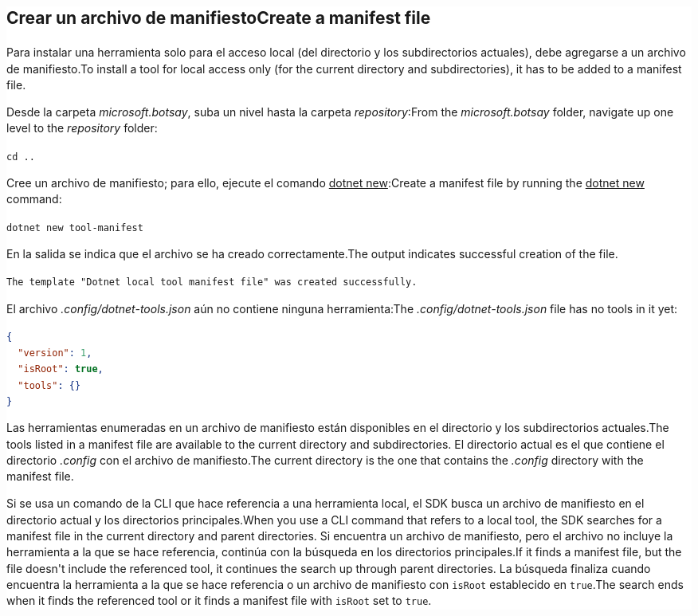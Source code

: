 ## <a name="create-a-manifest-file"></a><span data-ttu-id="2bd2d-112">Crear un archivo de manifiesto</span><span class="sxs-lookup"><span data-stu-id="2bd2d-112">Create a manifest file</span></span>

<span data-ttu-id="2bd2d-113">Para instalar una herramienta solo para el acceso local (del directorio y los subdirectorios actuales), debe agregarse a un archivo de manifiesto.</span><span class="sxs-lookup"><span data-stu-id="2bd2d-113">To install a tool for local access only (for the current directory and subdirectories), it has to be added to a manifest file.</span></span>

<span data-ttu-id="2bd2d-114">Desde la carpeta *microsoft.botsay*, suba un nivel hasta la carpeta *repository*:</span><span class="sxs-lookup"><span data-stu-id="2bd2d-114">From the *microsoft.botsay* folder, navigate up one level to the *repository* folder:</span></span>

```console
cd ..
```

<span data-ttu-id="2bd2d-115">Cree un archivo de manifiesto; para ello, ejecute el comando [dotnet new](dotnet-new.md):</span><span class="sxs-lookup"><span data-stu-id="2bd2d-115">Create a manifest file by running the [dotnet new](dotnet-new.md) command:</span></span>

```dotnetcli
dotnet new tool-manifest
```

<span data-ttu-id="2bd2d-116">En la salida se indica que el archivo se ha creado correctamente.</span><span class="sxs-lookup"><span data-stu-id="2bd2d-116">The output indicates successful creation of the file.</span></span>

```console
The template "Dotnet local tool manifest file" was created successfully.
```

<span data-ttu-id="2bd2d-117">El archivo *.config/dotnet-tools.json* aún no contiene ninguna herramienta:</span><span class="sxs-lookup"><span data-stu-id="2bd2d-117">The *.config/dotnet-tools.json* file has no tools in it yet:</span></span>

```json
{
  "version": 1,
  "isRoot": true,
  "tools": {}
}
```

<span data-ttu-id="2bd2d-118">Las herramientas enumeradas en un archivo de manifiesto están disponibles en el directorio y los subdirectorios actuales.</span><span class="sxs-lookup"><span data-stu-id="2bd2d-118">The tools listed in a manifest file are available to the current directory and subdirectories.</span></span> <span data-ttu-id="2bd2d-119">El directorio actual es el que contiene el directorio *.config* con el archivo de manifiesto.</span><span class="sxs-lookup"><span data-stu-id="2bd2d-119">The current directory is the one that contains the *.config* directory with the manifest file.</span></span>

<span data-ttu-id="2bd2d-120">Si se usa un comando de la CLI que hace referencia a una herramienta local, el SDK busca un archivo de manifiesto en el directorio actual y los directorios principales.</span><span class="sxs-lookup"><span data-stu-id="2bd2d-120">When you use a CLI command that refers to a local tool, the SDK searches for a manifest file in the current directory and parent directories.</span></span> <span data-ttu-id="2bd2d-121">Si encuentra un archivo de manifiesto, pero el archivo no incluye la herramienta a la que se hace referencia, continúa con la búsqueda en los directorios principales.</span><span class="sxs-lookup"><span data-stu-id="2bd2d-121">If it finds a manifest file, but the file doesn't include the referenced tool, it continues the search up through parent directories.</span></span> <span data-ttu-id="2bd2d-122">La búsqueda finaliza cuando encuentra la herramienta a la que se hace referencia o un archivo de manifiesto con `isRoot` establecido en `true`.</span><span class="sxs-lookup"><span data-stu-id="2bd2d-122">The search ends when it finds the referenced tool or it finds a manifest file with `isRoot` set to `true`.</span></span>
